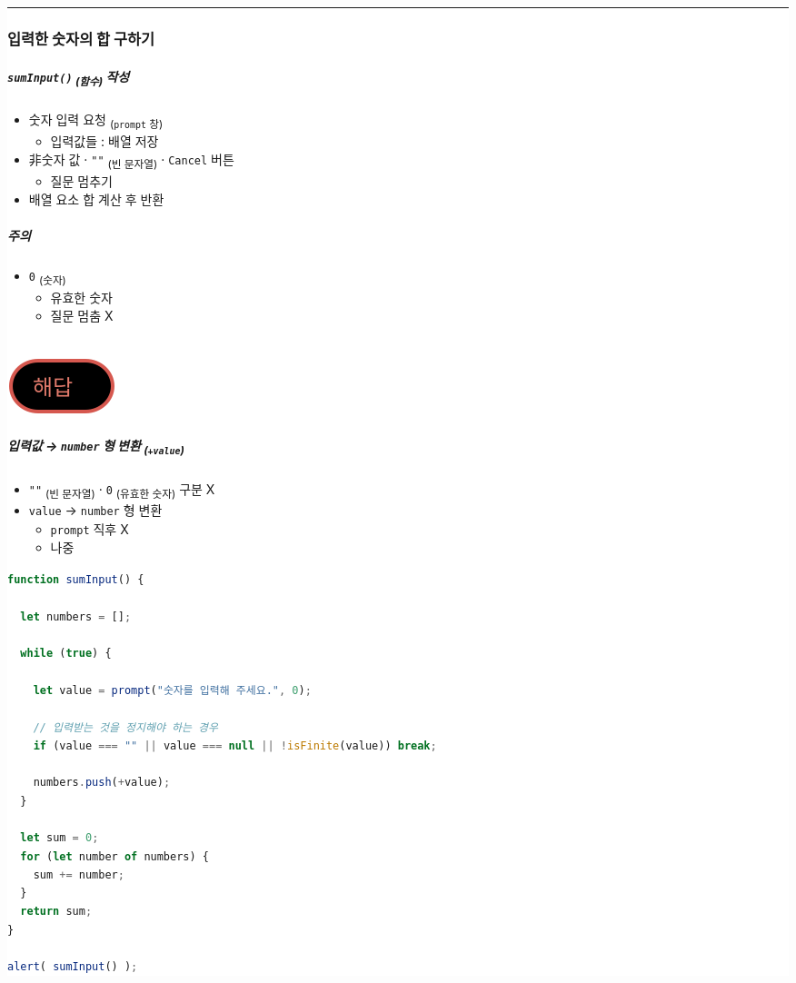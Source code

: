 <hr />

### 입력한 숫자의 합 구하기

##### `sumInput()` <sub>(함수)</sub> 작성
- 숫자 입력 요청 <sub>(`prompt` 창)</sub>
  - 입력값들 : 배열 저장
- 非숫자 값 · `""` <sub>(빈 문자열)</sub> · `Cancel` 버튼
  - 질문 멈추기
- 배열 요소 합 계산 후 반환

##### 주의
- `0` <sub>(숫자)</sub>
  - 유효한 숫자
  - 질문 멈춤 X

<br />

<img src="../../images/commons/icons/circle-answer.svg" />

##### 입력값 → `number` 형 변환 <sub>(`+value`)</sub>
- `""` <sub>(빈 문자열)</sub> · `0` <sub>(유효한 숫자)</sub> 구분 X
- `value` → `number` 형 변환
  - `prompt` 직후 X
  - 나중
```javascript
function sumInput() {

  let numbers = [];

  while (true) {

    let value = prompt("숫자를 입력해 주세요.", 0);

    // 입력받는 것을 정지해야 하는 경우
    if (value === "" || value === null || !isFinite(value)) break;

    numbers.push(+value);
  }

  let sum = 0;
  for (let number of numbers) {
    sum += number;
  }
  return sum;
}

alert( sumInput() );
```
